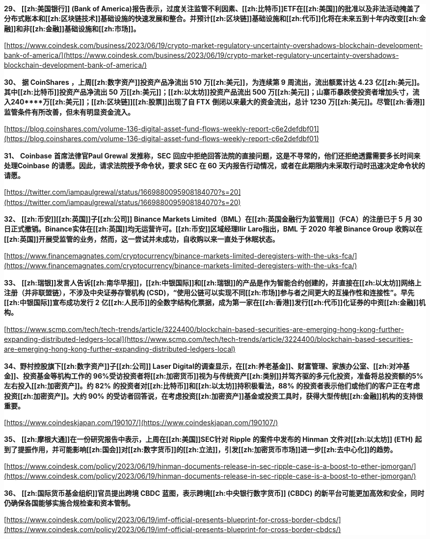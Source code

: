 **29、** **[[zh:美国银行]] (Bank of America)****报告表示，过度关注监管不利因素、[[zh:比特币]]ETF****在[[zh:美国]]的批准以及非法活动掩盖了分布式账本和[[zh:区块链技术]]基础设施的快速发展和整合。并预计[[zh:区块链]]基础设施和[[zh:代币]]化将在未来五到十年内改变[[zh:金融]]和非[[zh:金融]]基础设施和[[zh:市场]]。**

[https://www.coindesk.com/business/2023/06/19/crypto-market-regulatory-uncertainty-overshadows-blockchain-development-bank-of-america/](https://www.coindesk.com/business/2023/06/19/crypto-market-regulatory-uncertainty-overshadows-blockchain-development-bank-of-america/)

**30、** **据 CoinShares** **，上周[[zh:数字资产]]投资产品净流出 510** **万[[zh:美元]]，为连续第 9** **周流出，流出额累计达 4.23** **亿[[zh:美元]]。其中[[zh:比特币]]投资产品净流出 50** **万[[zh:美元]]；[[zh:以太坊]]投资产品流出 500** **万[[zh:美元]]；山寨币暴跌使投资者增加头寸，流入240****万[[zh:美元]]；[[zh:区块链]][[zh:股票]]出现了自 FTX** **倒闭以来最大的资金流出，总计 1230** **万[[zh:美元]]。尽管[[zh:香港]]监管条件有所改善，但未有明显资金流入。**

[https://blog.coinshares.com/volume-136-digital-asset-fund-flows-weekly-report-c6e2defdbf01](https://blog.coinshares.com/volume-136-digital-asset-fund-flows-weekly-report-c6e2defdbf01)

**31、** **Coinbase** **首席法律官Paul Grewal** **发推称，SEC** **回应中拒绝回答法院的直接问题，这是不寻常的，他们还拒绝透露需要多长时间来处理Coinbase** **的请愿。因此，请求法院授予命令状，要求 SEC** **在 60** **天内报告行动情况，或者在此期限内未采取行动时迅速决定命令状的请愿。**

[https://twitter.com/iampaulgrewal/status/1669880095908184070?s=20](https://twitter.com/iampaulgrewal/status/1669880095908184070?s=20)

**32、** **[[zh:币安]][[zh:英国]]子[[zh:公司]] Binance Markets Limited（BML）在[[zh:英国金融行为监管局]]（FCA）的注册已于 5** **月 30** **日正式撤销。Binance****实体在[[zh:英国]]均无运营许可。[[zh:币安]]区域经理Ilir Laro****指出，BML** **于 2020** **年被 Binance Group** **收购以在[[zh:英国]]开展受监管的业务，然而，这一尝试并未成功，自收购以来一直处于休眠状态。**

[https://www.financemagnates.com/cryptocurrency/binance-markets-limited-deregisters-with-the-uks-fca/](https://www.financemagnates.com/cryptocurrency/binance-markets-limited-deregisters-with-the-uks-fca/)

**33、** **[[zh:瑞银]]发言人告诉[[zh:南华早报]]，[[zh:中银国际]]和[[zh:瑞银]]的产品是作为智能合约创建的，并直接在[[zh:以太坊]]网络上注册（并非联盟链），不涉及中央证券存管机构 (CSD)，“使用公链可以实现不同[[zh:市场]]参与者之间更大的互操作性和连接性”。早先[[zh:中银国际]]宣布成功发行 2** **亿[[zh:人民币]]的全数字结构化票据，成为第一家在[[zh:香港]]发行[[zh:代币]]化证券的中资[[zh:金融]]机构。**

[https://www.scmp.com/tech/tech-trends/article/3224400/blockchain-based-securities-are-emerging-hong-kong-further-expanding-distributed-ledgers-local](https://www.scmp.com/tech/tech-trends/article/3224400/blockchain-based-securities-are-emerging-hong-kong-further-expanding-distributed-ledgers-local)

**34、野村控股旗下[[zh:数字资产]]子[[zh:公司]] Laser Digital的调查显示，在[[zh:养老基金]]、财富管理、家族办公室、[[zh:对冲基金]]、投资基金等机构工作的 96%受访投资者将[[zh:加密货币]]视为与传统资产[[zh:类别]]并驾齐驱的多元化投资，准备将总投资额的5%左右投入[[zh:加密资产]]。约 82%** **的投资者对[[zh:比特币]]和[[zh:以太坊]]持积极看法，88%** **的投资者表示他们或他们的客户正在考虑投资[[zh:加密资产]]。大约 90%** **的受访者回答说，在考虑投资[[zh:加密资产]]基金或投资工具时，获得大型传统[[zh:金融]]机构的支持很重要。**

[https://www.coindeskjapan.com/190107/](https://www.coindeskjapan.com/190107/)

**35、** **[[zh:摩根大通]]在一份研究报告中表示，上周在[[zh:美国]]SEC针对 Ripple** **的案件中发布的 Hinman** **文件对[[zh:以太坊]] (ETH)** **起到了提振作用，并可能影响[[zh:国会]]对[[zh:数字货币]]的[[zh:立法]]，引发[[zh:加密货币市场]]进一步[[zh:去中心化]]的趋势。**

[https://www.coindesk.com/policy/2023/06/19/hinman-documents-release-in-sec-ripple-case-is-a-boost-to-ether-jpmorgan/](https://www.coindesk.com/policy/2023/06/19/hinman-documents-release-in-sec-ripple-case-is-a-boost-to-ether-jpmorgan/)

**36、** **[[zh:国际货币基金组织]]官员提出跨境 CBDC** **蓝图，表示跨境[[zh:中央银行数字货币]] (CBDC)** **的新平台可能更加高效和安全，同时仍确保各国能够实施合规检查和资本管制。**

[https://www.coindesk.com/policy/2023/06/19/imf-official-presents-blueprint-for-cross-border-cbdcs/](https://www.coindesk.com/policy/2023/06/19/imf-official-presents-blueprint-for-cross-border-cbdcs/)
